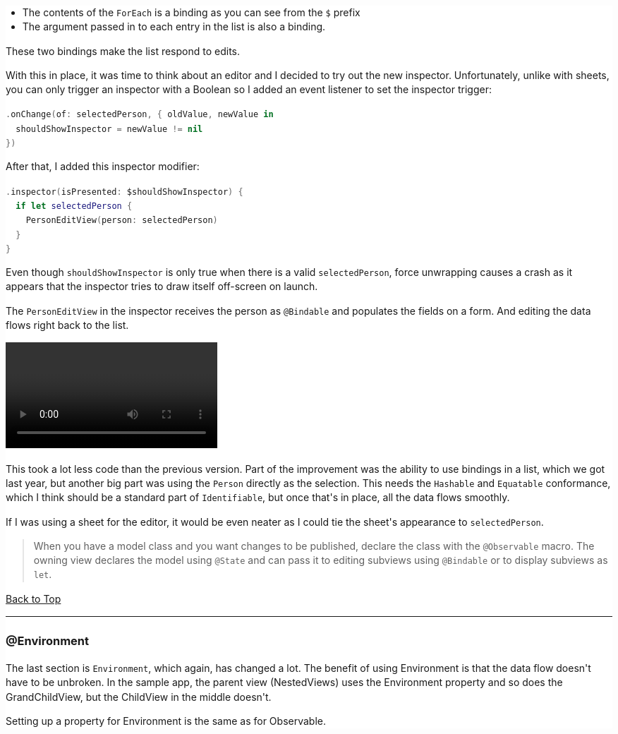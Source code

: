 - The contents of the `ForEach` is a binding as you can see from the `$` prefix
- The argument passed in to each entry in the list is also a binding.

These two bindings make the list respond to edits.

With this in place, it was time to think about an editor and I decided to try out the new inspector. Unfortunately, unlike with sheets, you can only trigger an inspector with a Boolean so I added an event listener to set the inspector trigger:

```swift
.onChange(of: selectedPerson, { oldValue, newValue in
  shouldShowInspector = newValue != nil
})
```

After that, I added this inspector modifier:

```swift
.inspector(isPresented: $shouldShowInspector) {
  if let selectedPerson {
    PersonEditView(person: selectedPerson)
  }
}
```

Even though `shouldShowInspector` is only true when there is a valid `selectedPerson`, force unwrapping causes a crash as it appears that the inspector tries to draw itself off-screen on launch.

The `PersonEditView` in the inspector receives the person as `@Bindable` and populates the fields on a form. And editing the data flows right back to the list.

![Editing a person][i6]

This took a lot less code than the previous version. Part of the improvement was the ability to use bindings in a list, which we got last year, but another big part was using the `Person` directly as the selection. This needs the `Hashable` and `Equatable` conformance, which I think should be a standard part of `Identifiable`, but once that's in place, all the data flows smoothly.

If I was using a sheet for the editor, it would be even neater as I could tie the sheet's appearance to `selectedPerson`.

> When you have a model class and you want changes to be published, declare the class with the `@Observable` macro. The owning view declares the model using `@State` and can pass it to editing subviews using `@Bindable` or to display subviews as `let`.

[Back to Top](#top)

---

### @Environment

The last section is `Environment`, which again, has changed a lot. The benefit of using Environment is that the data flow doesn't have to be unbroken. In the sample app, the parent view (NestedViews) uses the Environment property and so does the GrandChildView, but the ChildView in the middle doesn't.

Setting up a property for Environment is the same as for Observable.


[1]: /post/2019/swiftui-data-flow/
[2]: https://github.com/trozware/swiftui-data-flow-2023
[3]: https://developer.apple.com/wwdc23/10149
[4]: https://iosdev.space/@StewartLynch
[5]: https://developer.apple.com/documentation/swiftui/migrating-from-the-observable-object-protocol-to-the-observable-macro
[contact]: /contact/
[kofi]: https://ko-fi.com/trozware
[i1]: /images/2023/apple_data_flow.jpeg
[i2]: /images/2023/my_data_flow.png
[i3]: /images/2023/data_flow_types.png
[i4]: /images/2023/show_macro.png
[i5]: /images/2023/color_chooser.png
[i6]: /images/2023/person_edit.mp4
[i7]: /images/2023/environment.png
[i8]: /images/2023/env_binding.png